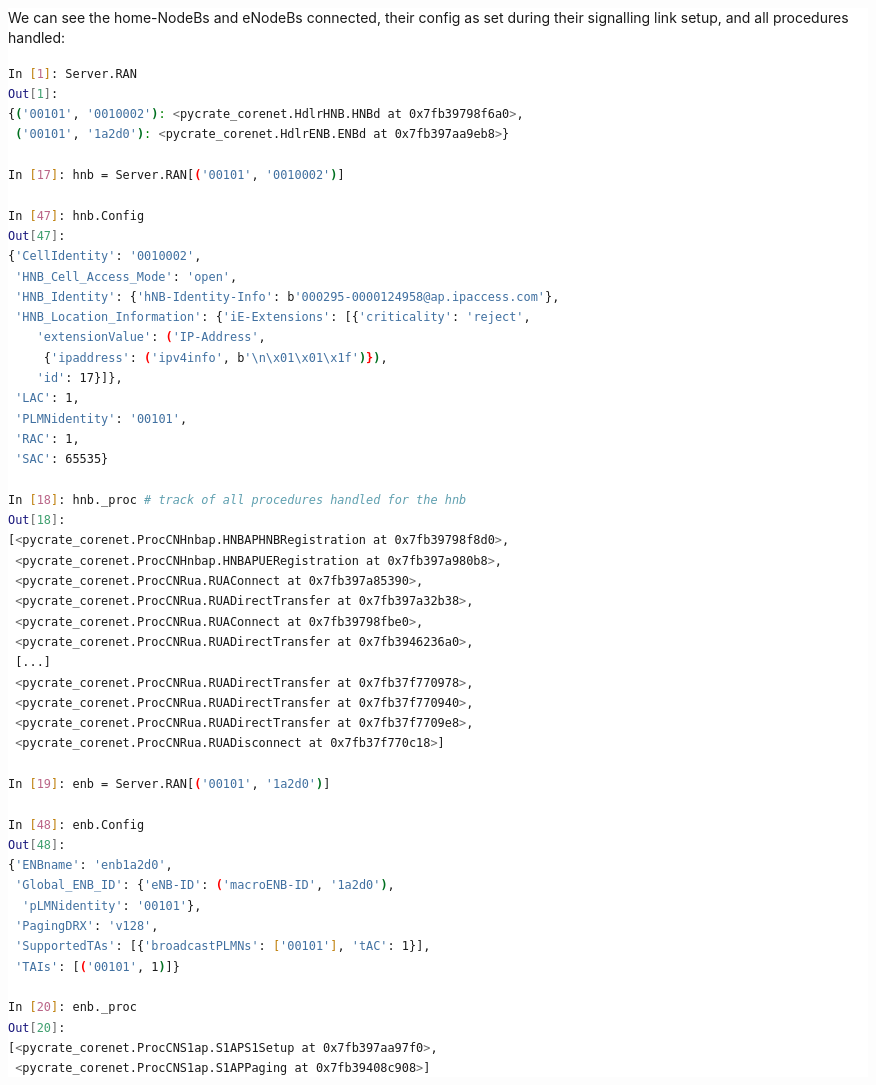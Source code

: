 
We can see the home-NodeBs and eNodeBs connected, their config as set during their
signalling link setup, and all procedures handled:

```bash
In [1]: Server.RAN
Out[1]: 
{('00101', '0010002'): <pycrate_corenet.HdlrHNB.HNBd at 0x7fb39798f6a0>,
 ('00101', '1a2d0'): <pycrate_corenet.HdlrENB.ENBd at 0x7fb397aa9eb8>}

In [17]: hnb = Server.RAN[('00101', '0010002')]

In [47]: hnb.Config
Out[47]: 
{'CellIdentity': '0010002',
 'HNB_Cell_Access_Mode': 'open',
 'HNB_Identity': {'hNB-Identity-Info': b'000295-0000124958@ap.ipaccess.com'},
 'HNB_Location_Information': {'iE-Extensions': [{'criticality': 'reject',
    'extensionValue': ('IP-Address',
     {'ipaddress': ('ipv4info', b'\n\x01\x01\x1f')}),
    'id': 17}]},
 'LAC': 1,
 'PLMNidentity': '00101',
 'RAC': 1,
 'SAC': 65535}

In [18]: hnb._proc # track of all procedures handled for the hnb
Out[18]: 
[<pycrate_corenet.ProcCNHnbap.HNBAPHNBRegistration at 0x7fb39798f8d0>,
 <pycrate_corenet.ProcCNHnbap.HNBAPUERegistration at 0x7fb397a980b8>,
 <pycrate_corenet.ProcCNRua.RUAConnect at 0x7fb397a85390>,
 <pycrate_corenet.ProcCNRua.RUADirectTransfer at 0x7fb397a32b38>,
 <pycrate_corenet.ProcCNRua.RUAConnect at 0x7fb39798fbe0>,
 <pycrate_corenet.ProcCNRua.RUADirectTransfer at 0x7fb3946236a0>,
 [...]
 <pycrate_corenet.ProcCNRua.RUADirectTransfer at 0x7fb37f770978>,
 <pycrate_corenet.ProcCNRua.RUADirectTransfer at 0x7fb37f770940>,
 <pycrate_corenet.ProcCNRua.RUADirectTransfer at 0x7fb37f7709e8>,
 <pycrate_corenet.ProcCNRua.RUADisconnect at 0x7fb37f770c18>]

In [19]: enb = Server.RAN[('00101', '1a2d0')]

In [48]: enb.Config
Out[48]: 
{'ENBname': 'enb1a2d0',
 'Global_ENB_ID': {'eNB-ID': ('macroENB-ID', '1a2d0'),
  'pLMNidentity': '00101'},
 'PagingDRX': 'v128',
 'SupportedTAs': [{'broadcastPLMNs': ['00101'], 'tAC': 1}],
 'TAIs': [('00101', 1)]}

In [20]: enb._proc
Out[20]: 
[<pycrate_corenet.ProcCNS1ap.S1APS1Setup at 0x7fb397aa97f0>,
 <pycrate_corenet.ProcCNS1ap.S1APPaging at 0x7fb39408c908>]
```
